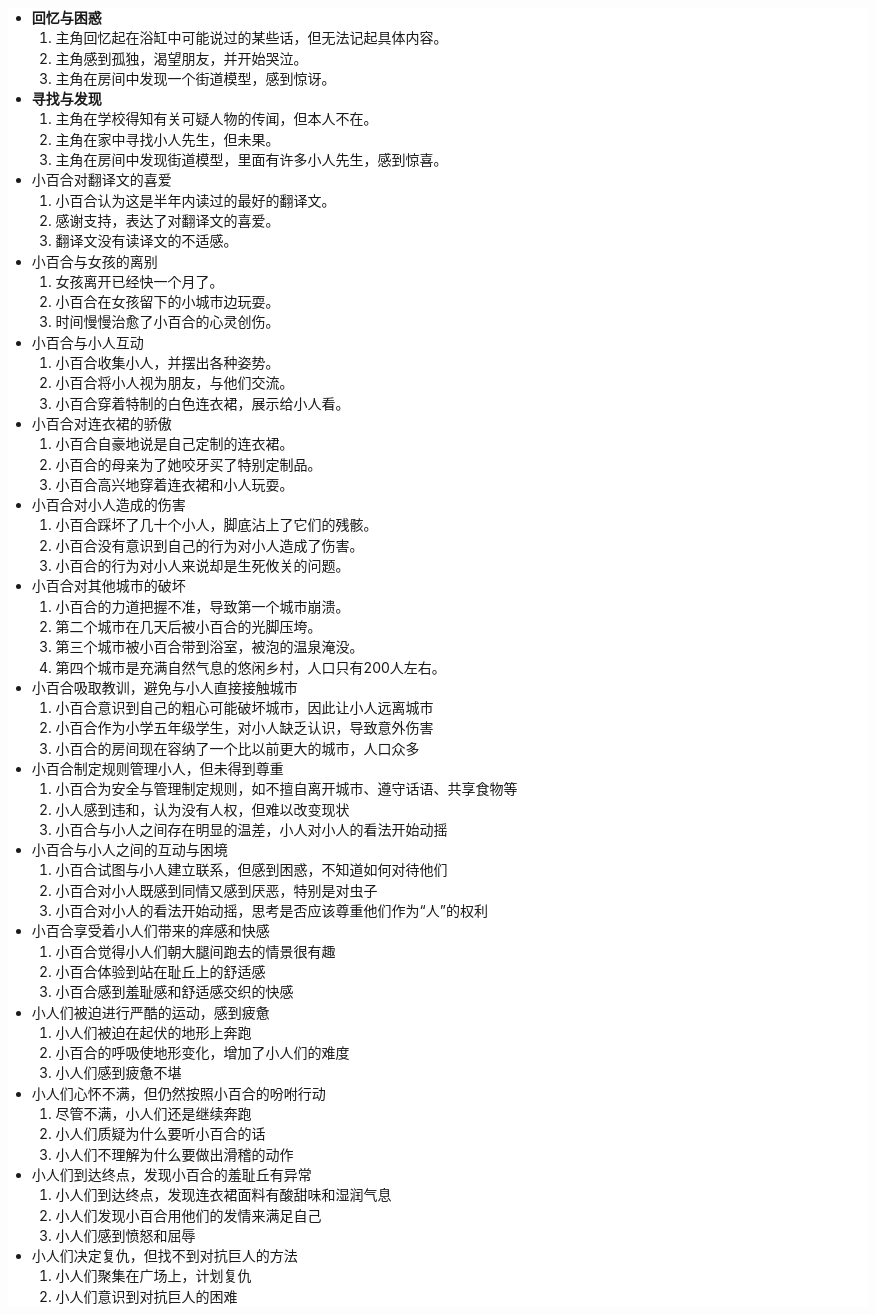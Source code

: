 -   **回忆与困惑**
    1.  主角回忆起在浴缸中可能说过的某些话，但无法记起具体内容。
    2.  主角感到孤独，渴望朋友，并开始哭泣。
    3.  主角在房间中发现一个街道模型，感到惊讶。
-   **寻找与发现**
    1.  主角在学校得知有关可疑人物的传闻，但本人不在。
    2.  主角在家中寻找小人先生，但未果。
    3.  主角在房间中发现街道模型，里面有许多小人先生，感到惊喜。
-   小百合对翻译文的喜爱
    1.  小百合认为这是半年内读过的最好的翻译文。
    2.  感谢支持，表达了对翻译文的喜爱。
    3.  翻译文没有读译文的不适感。
-   小百合与女孩的离别
    1.  女孩离开已经快一个月了。
    2.  小百合在女孩留下的小城市边玩耍。
    3.  时间慢慢治愈了小百合的心灵创伤。
-   小百合与小人互动
    1.  小百合收集小人，并摆出各种姿势。
    2.  小百合将小人视为朋友，与他们交流。
    3.  小百合穿着特制的白色连衣裙，展示给小人看。
-   小百合对连衣裙的骄傲
    1.  小百合自豪地说是自己定制的连衣裙。
    2.  小百合的母亲为了她咬牙买了特别定制品。
    3.  小百合高兴地穿着连衣裙和小人玩耍。
-   小百合对小人造成的伤害
    1.  小百合踩坏了几十个小人，脚底沾上了它们的残骸。
    2.  小百合没有意识到自己的行为对小人造成了伤害。
    3.  小百合的行为对小人来说却是生死攸关的问题。
-   小百合对其他城市的破坏
    1.  小百合的力道把握不准，导致第一个城市崩溃。
    2.  第二个城市在几天后被小百合的光脚压垮。
    3.  第三个城市被小百合带到浴室，被泡的温泉淹没。
    4.  第四个城市是充满自然气息的悠闲乡村，人口只有200人左右。
-   小百合吸取教训，避免与小人直接接触城市
    1.  小百合意识到自己的粗心可能破坏城市，因此让小人远离城市
    2.  小百合作为小学五年级学生，对小人缺乏认识，导致意外伤害
    3.  小百合的房间现在容纳了一个比以前更大的城市，人口众多
-   小百合制定规则管理小人，但未得到尊重
    1.  小百合为安全与管理制定规则，如不擅自离开城市、遵守话语、共享食物等
    2.  小人感到违和，认为没有人权，但难以改变现状
    3.  小百合与小人之间存在明显的温差，小人对小人的看法开始动摇
-   小百合与小人之间的互动与困境
    1.  小百合试图与小人建立联系，但感到困惑，不知道如何对待他们
    2.  小百合对小人既感到同情又感到厌恶，特别是对虫子
    3.  小百合对小人的看法开始动摇，思考是否应该尊重他们作为“人”的权利
-   小百合享受着小人们带来的痒感和快感
    1.  小百合觉得小人们朝大腿间跑去的情景很有趣
    2.  小百合体验到站在耻丘上的舒适感
    3.  小百合感到羞耻感和舒适感交织的快感
-   小人们被迫进行严酷的运动，感到疲惫
    1.  小人们被迫在起伏的地形上奔跑
    2.  小百合的呼吸使地形变化，增加了小人们的难度
    3.  小人们感到疲惫不堪
-   小人们心怀不满，但仍然按照小百合的吩咐行动
    1.  尽管不满，小人们还是继续奔跑
    2.  小人们质疑为什么要听小百合的话
    3.  小人们不理解为什么要做出滑稽的动作
-   小人们到达终点，发现小百合的羞耻丘有异常
    1.  小人们到达终点，发现连衣裙面料有酸甜味和湿润气息
    2.  小人们发现小百合用他们的发情来满足自己
    3.  小人们感到愤怒和屈辱
-   小人们决定复仇，但找不到对抗巨人的方法
    1.  小人们聚集在广场上，计划复仇
    2.  小人们意识到对抗巨人的困难